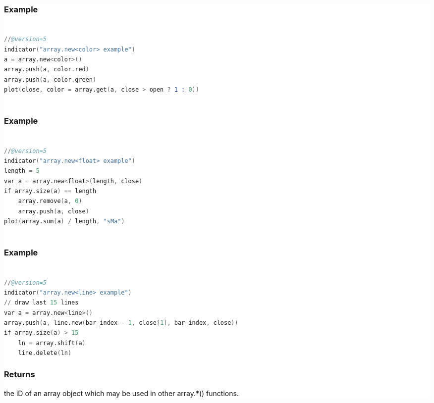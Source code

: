 ### Example


```s

//@version=5
indicator("array.new<color> example")
a = array.new<color>()
array.push(a, color.red)
array.push(a, color.green)
plot(close, color = array.get(a, close > open ? 1 : 0))



```

### Example


```s

//@version=5
indicator("array.new<float> example")
length = 5
var a = array.new<float>(length, close)
if array.size(a) == length
    array.remove(a, 0)
    array.push(a, close)
plot(array.sum(a) / length, "sMa")



```

### Example


```s

//@version=5
indicator("array.new<line> example")
// draw last 15 lines
var a = array.new<line>()
array.push(a, line.new(bar_index - 1, close[1], bar_index, close))
if array.size(a) > 15
    ln = array.shift(a)
    line.delete(ln)


```

### Returns

the iD of an array object which may be used in other array.*() functions.
